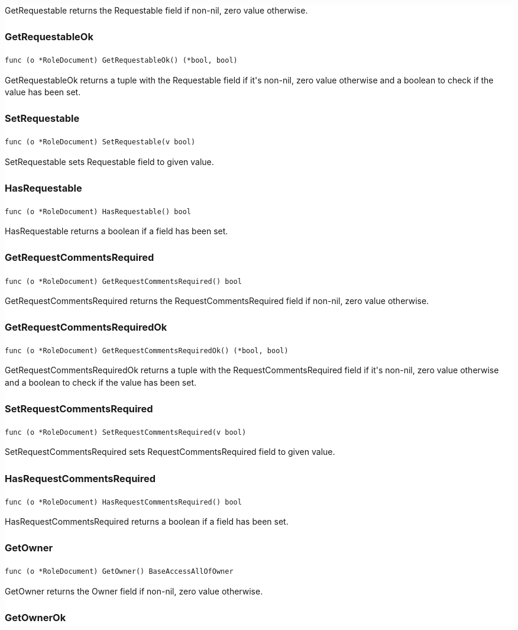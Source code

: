GetRequestable returns the Requestable field if non-nil, zero value otherwise.

### GetRequestableOk

`func (o *RoleDocument) GetRequestableOk() (*bool, bool)`

GetRequestableOk returns a tuple with the Requestable field if it's non-nil, zero value otherwise
and a boolean to check if the value has been set.

### SetRequestable

`func (o *RoleDocument) SetRequestable(v bool)`

SetRequestable sets Requestable field to given value.

### HasRequestable

`func (o *RoleDocument) HasRequestable() bool`

HasRequestable returns a boolean if a field has been set.

### GetRequestCommentsRequired

`func (o *RoleDocument) GetRequestCommentsRequired() bool`

GetRequestCommentsRequired returns the RequestCommentsRequired field if non-nil, zero value otherwise.

### GetRequestCommentsRequiredOk

`func (o *RoleDocument) GetRequestCommentsRequiredOk() (*bool, bool)`

GetRequestCommentsRequiredOk returns a tuple with the RequestCommentsRequired field if it's non-nil, zero value otherwise
and a boolean to check if the value has been set.

### SetRequestCommentsRequired

`func (o *RoleDocument) SetRequestCommentsRequired(v bool)`

SetRequestCommentsRequired sets RequestCommentsRequired field to given value.

### HasRequestCommentsRequired

`func (o *RoleDocument) HasRequestCommentsRequired() bool`

HasRequestCommentsRequired returns a boolean if a field has been set.

### GetOwner

`func (o *RoleDocument) GetOwner() BaseAccessAllOfOwner`

GetOwner returns the Owner field if non-nil, zero value otherwise.

### GetOwnerOk
